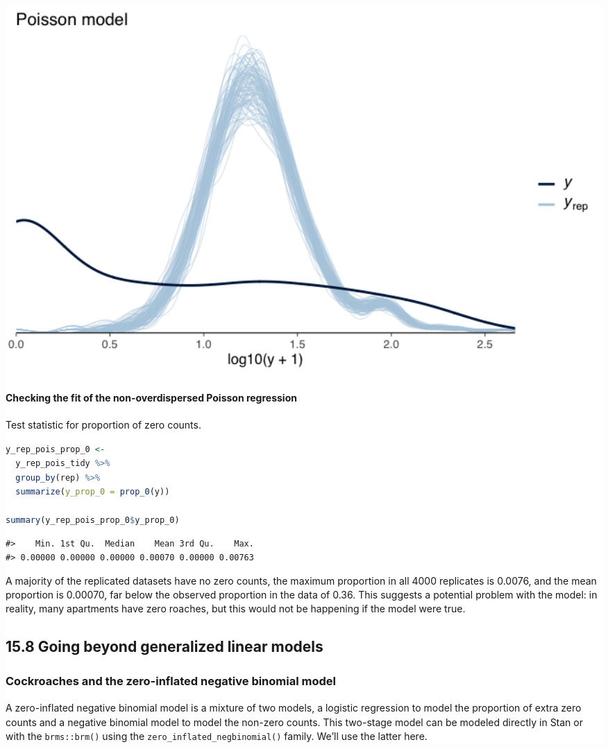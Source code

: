 <img src="roaches_tv_files/figure-gfm/unnamed-chunk-22-1.png" width="100%" />

#### Checking the fit of the non-overdispersed Poisson regression

Test statistic for proportion of zero counts.

``` r
y_rep_pois_prop_0 <- 
  y_rep_pois_tidy %>% 
  group_by(rep) %>% 
  summarize(y_prop_0 = prop_0(y))

summary(y_rep_pois_prop_0$y_prop_0)
```

    #>    Min. 1st Qu.  Median    Mean 3rd Qu.    Max. 
    #> 0.00000 0.00000 0.00000 0.00070 0.00000 0.00763

A majority of the replicated datasets have no zero counts, the maximum
proportion in all 4000 replicates is 0.0076, and the mean proportion is
0.00070, far below the observed proportion in the data of 0.36. This
suggests a potential problem with the model: in reality, many apartments
have zero roaches, but this would not be happening if the model were
true.

## 15.8 Going beyond generalized linear models

### Cockroaches and the zero-inflated negative binomial model

A zero-inflated negative binomial model is a mixture of two models, a
logistic regression to model the proportion of extra zero counts and a
negative binomial model to model the non-zero counts. This two-stage
model can be modeled directly in Stan or with the `brms::brm()` using
the `zero_inflated_negbinomial()` family. We’ll use the latter here.
